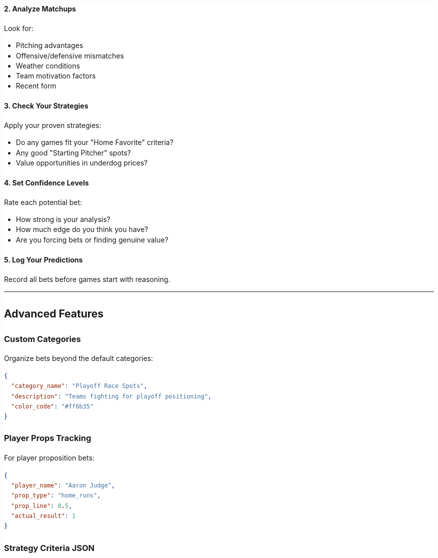 #### 2. Analyze Matchups
Look for:
- Pitching advantages
- Offensive/defensive mismatches
- Weather conditions
- Team motivation factors
- Recent form

#### 3. Check Your Strategies
Apply your proven strategies:
- Do any games fit your "Home Favorite" criteria?
- Any good "Starting Pitcher" spots?
- Value opportunities in underdog prices?

#### 4. Set Confidence Levels
Rate each potential bet:
- How strong is your analysis?
- How much edge do you think you have?
- Are you forcing bets or finding genuine value?

#### 5. Log Your Predictions
Record all bets before games start with reasoning.

---

## Advanced Features

### Custom Categories

Organize bets beyond the default categories:

```json
{
  "category_name": "Playoff Race Spots",
  "description": "Teams fighting for playoff positioning",
  "color_code": "#ff6b35"
}
```

### Player Props Tracking

For player proposition bets:

```json
{
  "player_name": "Aaron Judge",
  "prop_type": "home_runs",
  "prop_line": 0.5,
  "actual_result": 1
}
```

### Strategy Criteria JSON
